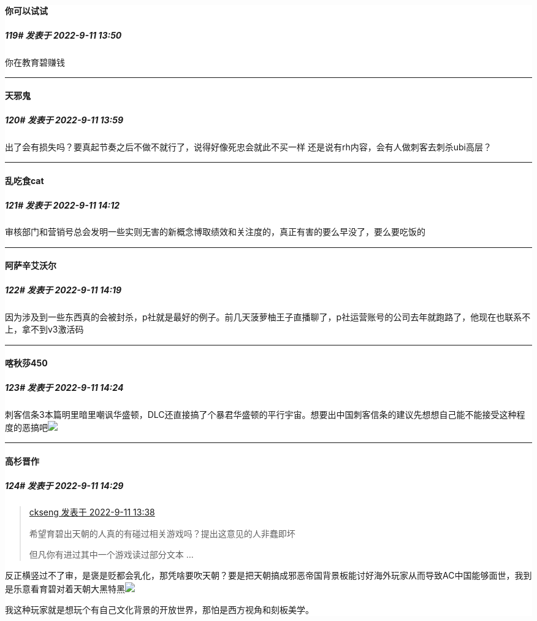 ####  你可以试试  
##### 119#       发表于 2022-9-11 13:50

你在教育碧赚钱



*****

####  天邪鬼  
##### 120#       发表于 2022-9-11 13:59

出了会有损失吗？要真起节奏之后不做不就行了，说得好像死忠会就此不买一样
还是说有rh内容，会有人做刺客去刺杀ubi高层？



*****

####  乱吃食cat  
##### 121#       发表于 2022-9-11 14:12

审核部门和营销号总会发明一些实则无害的新概念博取绩效和关注度的，真正有害的要么早没了，要么要吃饭的



*****

####  阿萨辛艾沃尔  
##### 122#       发表于 2022-9-11 14:19

因为涉及到一些东西真的会被封杀，p社就是最好的例子。前几天菠萝柚王子直播聊了，p社运营账号的公司去年就跑路了，他现在也联系不上，拿不到v3激活码



*****

####  喀秋莎450  
##### 123#       发表于 2022-9-11 14:24

刺客信条3本篇明里暗里嘲讽华盛顿，DLC还直接搞了个暴君华盛顿的平行宇宙。想要出中国刺客信条的建议先想想自己能不能接受这种程度的恶搞吧<img src="https://static.saraba1st.com/image/smiley/face2017/067.png" referrerpolicy="no-referrer">

*****

####  高杉晋作  
##### 124#       发表于 2022-9-11 14:29

<blockquote><a href="httphttps://bbs.saraba1st.com/2b/forum.php?mod=redirect&amp;goto=findpost&amp;pid=57437692&amp;ptid=2091764" target="_blank">ckseng 发表于 2022-9-11 13:38</a>

希望育碧出天朝的人真的有碰过相关游戏吗？提出这意见的人非蠢即坏

但凡你有进过其中一个游戏读过部分文本 ...</blockquote>
反正横竖过不了审，是褒是贬都会乳化，那凭啥要吹天朝？要是把天朝搞成邪恶帝国背景板能讨好海外玩家从而导致AC中国能够面世，我到是乐意看育碧对着天朝大黑特黑<img src="https://static.saraba1st.com/image/smiley/face2017/034.png" referrerpolicy="no-referrer">

我这种玩家就是想玩个有自己文化背景的开放世界，那怕是西方视角和刻板美学。

